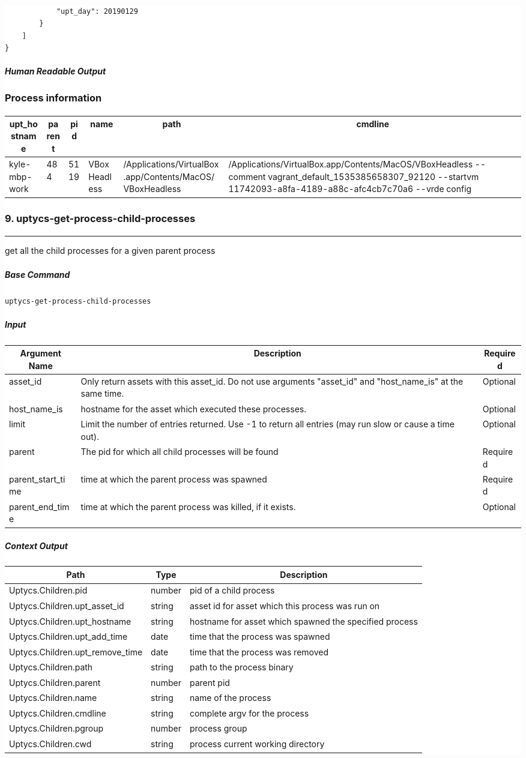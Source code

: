 ```
            "upt_day": 20190129
        }
    ]
}
```

##### Human Readable Output
### Process information
|upt_hostname|parent|pid|name|path|cmdline|
|---|---|---|---|---|---|
|kyle-mbp-work|484|5119|VBoxHeadless|/Applications/VirtualBox.app/Contents/MacOS/VBoxHeadless|/Applications/VirtualBox.app/Contents/MacOS/VBoxHeadless --comment vagrant_default_1535385658307_92120 --startvm 11742093-a8fa-4189-a88c-afc4cb7c70a6 --vrde config|


### 9. uptycs-get-process-child-processes
---
get all the child processes for a given parent process
##### Base Command

`uptycs-get-process-child-processes`
##### Input

| **Argument Name** | **Description** | **Required** |
| --- | --- | --- |
| asset_id | Only return assets with this asset_id.  Do not use arguments "asset_id" and "host_name_is" at the same time. | Optional | 
| host_name_is | hostname for the asset which executed these processes. | Optional | 
| limit | Limit the number of entries returned.  Use -1 to return all entries (may run slow or cause a time out). | Optional | 
| parent | The pid for which all child processes will be found | Required | 
| parent_start_time | time at which the parent process was spawned | Required | 
| parent_end_time | time at which the parent process was killed, if it exists. | Optional | 


##### Context Output

| **Path** | **Type** | **Description** |
| --- | --- | --- |
| Uptycs.Children.pid | number | pid of a child process | 
| Uptycs.Children.upt_asset_id | string | asset id for asset which this process was run on | 
| Uptycs.Children.upt_hostname | string | hostname for asset which spawned the specified process | 
| Uptycs.Children.upt_add_time | date | time that the process was spawned | 
| Uptycs.Children.upt_remove_time | date | time that the process was removed | 
| Uptycs.Children.path | string | path to the process binary | 
| Uptycs.Children.parent | number | parent pid | 
| Uptycs.Children.name | string | name of the process | 
| Uptycs.Children.cmdline | string | complete argv for the process | 
| Uptycs.Children.pgroup | number | process group | 
| Uptycs.Children.cwd | string | process current working directory | 
